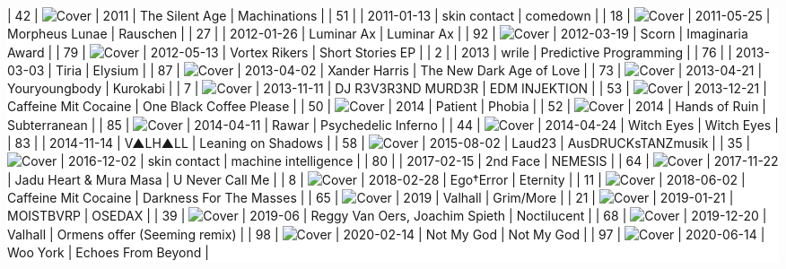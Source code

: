 | 42 | ![Cover](https://i.discogs.com/toSITtQoAMboBXKbcNk0U0NQZIn1Z22YXUxuZ9JmQUI/rs:fit/g:sm/q:40/h:150/w:150/czM6Ly9kaXNjb2dz/LWRhdGFiYXNlLWlt/YWdlcy9SLTM4MTQ1/ODItMTM0NTQ3NDEy/NC05NTMwLmpwZWc.jpeg) | 2011 | The Silent Age | Machinations |
| 51 |  | 2011-01-13 | skin contact | comedown |
| 18 | ![Cover](https://i.discogs.com/qe5E7wbnkYjdYe44fHYrHBR66Nu2GHJSPFMjssKP2gM/rs:fit/g:sm/q:40/h:150/w:150/czM6Ly9kaXNjb2dz/LWRhdGFiYXNlLWlt/YWdlcy9SLTI4OTg3/ODEtMTMwNjI4NzQ1/NC5qcGVn.jpeg) | 2011-05-25 | Morpheus Lunae | Rauschen |
| 27 |  | 2012-01-26 | Luminar Ax | Luminar Ax |
| 92 | ![Cover](https://i.discogs.com/LloGWDGgZB7FaQ9GBQlGyBcTbZX20IKgDUjbFs-ttFk/rs:fit/g:sm/q:40/h:150/w:150/czM6Ly9kaXNjb2dz/LWRhdGFiYXNlLWlt/YWdlcy9SLTE3NjU0/MDkyLTE2MTQ2ODAx/NDgtNjYxMi5qcGVn.jpeg) | 2012-03-19 | Scorn | Imaginaria Award |
| 79 | ![Cover](https://i.discogs.com/ZnKWdyFJMvZVVX6jSMcPamgUpUQpo32jDvbZuaBsRMw/rs:fit/g:sm/q:40/h:150/w:150/czM6Ly9kaXNjb2dz/LWRhdGFiYXNlLWlt/YWdlcy9SLTM4Mjg0/MTctMTM0NjAwNjYw/My02NTcwLmpwZWc.jpeg) | 2012-05-13 | Vortex Rikers | Short Stories EP |
| 2 |  | 2013 | wrile | Predictive Programming |
| 76 |  | 2013-03-03 | Tiria | Elysium |
| 87 | ![Cover](https://i.discogs.com/jAuP-TtHIK6i9CzOYuTV5P7vy3gCLEIfKbX67G2XM3w/rs:fit/g:sm/q:40/h:150/w:150/czM6Ly9kaXNjb2dz/LWRhdGFiYXNlLWlt/YWdlcy9SLTQ0MzE4/MjItMTM2NDcxMjk0/NS0xMjA5LmpwZWc.jpeg) | 2013-04-02 | Xander Harris | The New Dark Age of Love |
| 73 | ![Cover](https://i.discogs.com/k0-ilrEnVXEtuIVjKn1yjDtrfU2NOsCJJrUautht_1U/rs:fit/g:sm/q:40/h:150/w:150/czM6Ly9kaXNjb2dz/LWRhdGFiYXNlLWlt/YWdlcy9SLTQ3MDcz/NjYtMTM3Mjg5NDg3/NS0xNDcxLmpwZWc.jpeg) | 2013-04-21 | Youryoungbody | Kurokabi |
| 7 | ![Cover](https://i.discogs.com/TznTAO5RsTnq8vKo9BFxOLzm00Tbiweasb2-OPh0avQ/rs:fit/g:sm/q:40/h:150/w:150/czM6Ly9kaXNjb2dz/LWRhdGFiYXNlLWlt/YWdlcy9SLTE4NTE4/MDIwLTE2MTk3MjQw/NjEtOTA5MS5qcGVn.jpeg) | 2013-11-11 | DJ R3V3R3ND MURD3R | EDM INJEKTION |
| 53 | ![Cover](https://i.discogs.com/3v0RMv_gjjsQZy4zrFidKYvSvt7yAC-SKkjiqc-gbGY/rs:fit/g:sm/q:40/h:150/w:150/czM6Ly9kaXNjb2dz/LWRhdGFiYXNlLWlt/YWdlcy9SLTE1MTA2/OTIxLTE1ODY3NzAz/OTAtODAzNy5qcGVn.jpeg) | 2013-12-21 | Caffeine Mit Cocaine | One Black Coffee Please |
| 50 | ![Cover](https://i.discogs.com/3lwaYH7DH98eWcv8JcDTYk_8rYAO7pBLJ4njgZV5yTs/rs:fit/g:sm/q:40/h:150/w:150/czM6Ly9kaXNjb2dz/LWRhdGFiYXNlLWlt/YWdlcy9SLTQzNTY4/NTItMTM2MjY5MjM2/MS00NTU5LmpwZWc.jpeg) | 2014 | Patient | Phobia |
| 52 | ![Cover](https://i.discogs.com/o0VxH2plCG253LrKBNgaGiaIs6WP-VBymzlrhkXrI4A/rs:fit/g:sm/q:40/h:150/w:150/czM6Ly9kaXNjb2dz/LWRhdGFiYXNlLWlt/YWdlcy9SLTUyOTY2/NTctMTM4OTg4NjEy/OC05NjY2LmpwZWc.jpeg) | 2014 | Hands of Ruin | Subterranean |
| 85 | ![Cover](https://i.discogs.com/q43Rr_elaUuEEjnZZpbIl849xJo2YwuBwpfDiQbzTiY/rs:fit/g:sm/q:40/h:150/w:150/czM6Ly9kaXNjb2dz/LWRhdGFiYXNlLWlt/YWdlcy9SLTk3NDYy/OTQtMTYzOTIzNTI0/NS03MzMyLmpwZWc.jpeg) | 2014-04-11 | Rawar | Psychedelic Inferno |
| 44 | ![Cover](https://i.discogs.com/eLQOxuYmYVWBcJgYuwrLV4y2Ec60YzvS0Xz3seotua0/rs:fit/g:sm/q:40/h:150/w:150/czM6Ly9kaXNjb2dz/LWRhdGFiYXNlLWlt/YWdlcy9SLTExOTc4/Njk0LTE1MjU4OTMw/NjktMzU4MS5qcGVn.jpeg) | 2014-04-24 | Witch Eyes | Witch Eyes |
| 83 |  | 2014-11-14 | V▲LH▲LL | Leaning on Shadows |
| 58 | ![Cover](https://i.discogs.com/aW0hTOn-sQlXE9d_w8kOIrjXX81uFF4kzbvwH4I2ObU/rs:fit/g:sm/q:40/h:150/w:150/czM6Ly9kaXNjb2dz/LWRhdGFiYXNlLWlt/YWdlcy9SLTEzNDcx/NDQ3LTE1NTQ4MzY1/MjktMjYxMC5qcGVn.jpeg) | 2015-08-02 | Laud23 | AusDRUCKsTANZmusik |
| 35 | ![Cover](https://i.discogs.com/yyEshLBWD9RYdeuMToKu9DAKyz7EL8wPVS_vMjITeMA/rs:fit/g:sm/q:40/h:150/w:150/czM6Ly9kaXNjb2dz/LWRhdGFiYXNlLWlt/YWdlcy9SLTk0NTgz/OTctMTQ4MDkzMjQ4/Mi02NDY4LmpwZWc.jpeg) | 2016-12-02 | skin contact | machine intelligence |
| 80 |  | 2017-02-15 | 2nd Face | NEMESIS |
| 64 | ![Cover](https://i.discogs.com/jjhebr50vT3IDpPPWZtlzh5Xe5afx5k70BugSQwF_Sw/rs:fit/g:sm/q:40/h:150/w:150/czM6Ly9kaXNjb2dz/LWRhdGFiYXNlLWlt/YWdlcy9SLTEyMzI5/MTgwLTE1MzMwNDUz/MTctMTA1Ni5qcGVn.jpeg) | 2017-11-22 | Jadu Heart &amp; Mura Masa | U Never Call Me |
| 8 | ![Cover](https://i.discogs.com/oGcTLP6Pni3atGaphWFZ1bLFOcby392s8MPNGKoLiU0/rs:fit/g:sm/q:40/h:150/w:150/czM6Ly9kaXNjb2dz/LWRhdGFiYXNlLWlt/YWdlcy9SLTE1MTk1/MjAxLTE1ODc5MzA0/MDMtMjkwNy5qcGVn.jpeg) | 2018-02-28 | Ego†Error | Eternity |
| 11 | ![Cover](https://i.discogs.com/nTrqrxPSh7Qt3X-cC5aN-ascQs5PCkAnXTBmLHVQr74/rs:fit/g:sm/q:40/h:150/w:150/czM6Ly9kaXNjb2dz/LWRhdGFiYXNlLWlt/YWdlcy9SLTE1MTA5/NDI0LTE1ODY3OTAy/NjgtNzY4NC5qcGVn.jpeg) | 2018-06-02 | Caffeine Mit Cocaine | Darkness For The Masses |
| 65 | ![Cover](https://i.discogs.com/fHRflO_69KpcWZVcwx6Gkal9gf5up2IHrHl-uYqEMyo/rs:fit/g:sm/q:40/h:150/w:150/czM6Ly9kaXNjb2dz/LWRhdGFiYXNlLWlt/YWdlcy9SLTEzMjY0/MzUyLTE1NjE4MTU4/OTYtNjI2MC5qcGVn.jpeg) | 2019 | Valhall | Grim/More |
| 21 | ![Cover](https://i.discogs.com/_oJPF6SIIURcDrUNRujY4gozPj5hT4o2ldqQwxGw8tY/rs:fit/g:sm/q:40/h:150/w:150/czM6Ly9kaXNjb2dz/LWRhdGFiYXNlLWlt/YWdlcy9SLTEzMjc4/MTE5LTE1NTEyMzg0/MzMtNDUzNy5wbmc.jpeg) | 2019-01-21 | MOISTBVRP | OSEDAX |
| 39 | ![Cover](https://i.discogs.com/uCUeYYkkm0lQA2hPwJCayQurH8z6vG9Qmmx_rqKZKzs/rs:fit/g:sm/q:40/h:150/w:150/czM6Ly9kaXNjb2dz/LWRhdGFiYXNlLWlt/YWdlcy9SLTEzNjEw/NDM1LTE1NTgyNjY4/OTctNDc0OS5qcGVn.jpeg) | 2019-06 | Reggy Van Oers, Joachim Spieth | Noctilucent |
| 68 | ![Cover](https://i.discogs.com/i1btspU5XwGYiKTxDtuOMU73KydM-Bww70kkdEWz4vA/rs:fit/g:sm/q:40/h:150/w:150/czM6Ly9kaXNjb2dz/LWRhdGFiYXNlLWlt/YWdlcy9SLTE0NTQ4/MzAyLTE1NzY4MzQ5/NDUtNDI1OC5qcGVn.jpeg) | 2019-12-20 | Valhall | Ormens offer (Seeming remix) |
| 98 | ![Cover](https://i.discogs.com/P8q4PwFGoFipznjl_i6lSlIYfwRPs8B3wUGFo9U9T0Y/rs:fit/g:sm/q:40/h:150/w:150/czM6Ly9kaXNjb2dz/LWRhdGFiYXNlLWlt/YWdlcy9SLTE0Nzkw/MTA4LTE1ODE2NDU2/MDktOTg2MC5qcGVn.jpeg) | 2020-02-14 | Not My God | Not My God |
| 97 | ![Cover](https://i.discogs.com/cuKLvziASNaVnb5e3xVtkeG50yuIg4d4-nH0m2fuod4/rs:fit/g:sm/q:40/h:150/w:150/czM6Ly9kaXNjb2dz/LWRhdGFiYXNlLWlt/YWdlcy9SLTE1NTY0/NDU1LTE1OTM4NTk5/ODUtNzAzMi5qcGVn.jpeg) | 2020-06-14 | Woo York | Echoes From Beyond |